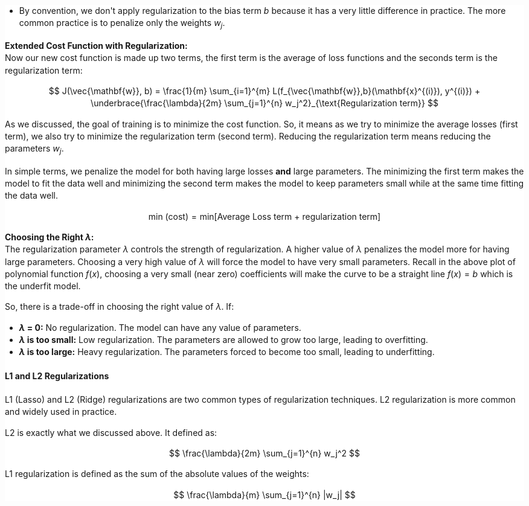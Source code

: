- By convention, we don't apply regularization to the bias term $b$ because it has a very little difference in practice. The more common practice is to penalize only the weights $w_j$.

**Extended Cost Function with Regularization:**<br>
Now our new cost function is made up two terms, the first term is the average of loss functions and the seconds term is the regularization term:


$$
J(\vec{\mathbf{w}}, b) = \frac{1}{m} \sum_{i=1}^{m} L(f_{\vec{\mathbf{w}},b}(\mathbf{x}^{(i)}), y^{(i)}) + \underbrace{\frac{\lambda}{2m} \sum_{j=1}^{n} w_j^2}_{\text{Regularization term}}
$$


As we discussed, the goal of training is to minimize the cost function. So, it means as we try to minimize the average losses (first term), we also try to minimize the regularization term (second term). Reducing the regularization term means reducing the parameters $w_j$.

In simple terms, we penalize the model for both having large losses **and** large parameters. The minimizing the first term makes the model to fit the data well and minimizing the second term makes the model to keep parameters small while at the same time fitting the data well.

$$
\text{min (cost)} = \text{min} [ \text{Average Loss term + regularization term}]
$$

**Choosing the Right $\lambda$:**<br>
The regularization parameter $\lambda$ controls the strength of regularization. A higher value of $\lambda$ penalizes the model more for having large parameters. Choosing a very high value of $\lambda$ will force the model to have very small parameters. Recall in the above plot of polynomial function $f(x)$, choosing a very small (near zero) coefficients will make the curve to be a straight line $f(x) = b$ which is the underfit model.

So, there is a trade-off in choosing the right value of $\lambda$. If:
- **$\lambda$ = 0:** No regularization. The model can have any value of parameters.
- **$\lambda$ is too small:** Low regularization. The parameters are allowed to grow too large, leading to overfitting.
- **$\lambda$ is too large:** Heavy regularization. The parameters forced to become too small, leading to underfitting.


#### L1 and L2 Regularizations
L1 (Lasso) and L2 (Ridge) regularizations are two common types of regularization techniques. L2 regularization is more common and widely used in practice.

L2 is exactly what we discussed above. It defined as:

$$
\frac{\lambda}{2m} \sum_{j=1}^{n} w_j^2
$$

L1 regularization is defined as the sum of the absolute values of the weights:

$$
\frac{\lambda}{m} \sum_{j=1}^{n} |w_j|
$$
